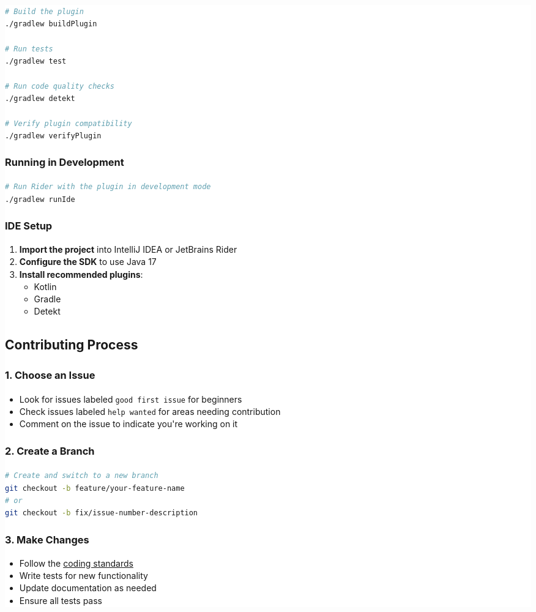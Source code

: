 ```bash
# Build the plugin
./gradlew buildPlugin

# Run tests
./gradlew test

# Run code quality checks
./gradlew detekt

# Verify plugin compatibility
./gradlew verifyPlugin
```

### Running in Development

```bash
# Run Rider with the plugin in development mode
./gradlew runIde
```

### IDE Setup

1. **Import the project** into IntelliJ IDEA or JetBrains Rider
2. **Configure the SDK** to use Java 17
3. **Install recommended plugins**:
   - Kotlin
   - Gradle
   - Detekt

## Contributing Process

### 1. Choose an Issue

- Look for issues labeled `good first issue` for beginners
- Check issues labeled `help wanted` for areas needing contribution
- Comment on the issue to indicate you're working on it

### 2. Create a Branch

```bash
# Create and switch to a new branch
git checkout -b feature/your-feature-name
# or
git checkout -b fix/issue-number-description
```

### 3. Make Changes

- Follow the [coding standards](#coding-standards)
- Write tests for new functionality
- Update documentation as needed
- Ensure all tests pass
